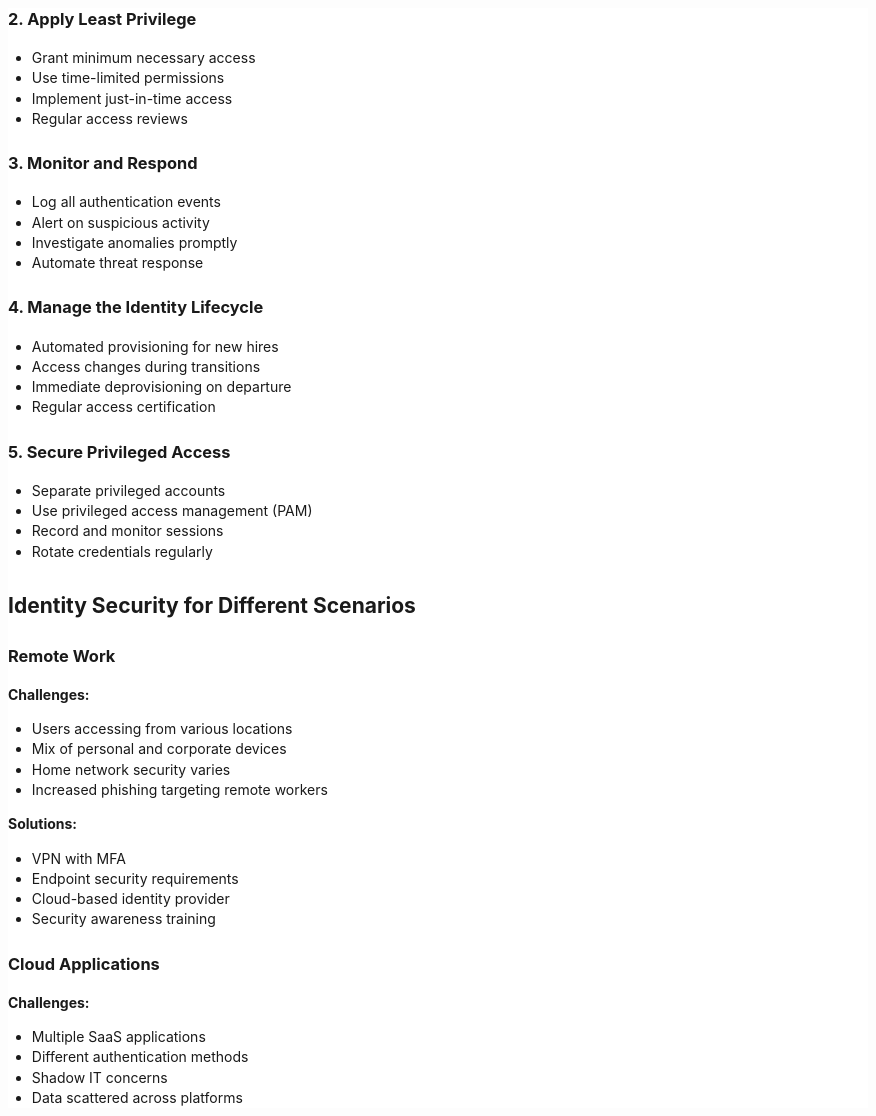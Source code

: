 ### 2. Apply Least Privilege

- Grant minimum necessary access
- Use time-limited permissions
- Implement just-in-time access
- Regular access reviews

### 3. Monitor and Respond

- Log all authentication events
- Alert on suspicious activity
- Investigate anomalies promptly
- Automate threat response

### 4. Manage the Identity Lifecycle

- Automated provisioning for new hires
- Access changes during transitions
- Immediate deprovisioning on departure
- Regular access certification

### 5. Secure Privileged Access

- Separate privileged accounts
- Use privileged access management (PAM)
- Record and monitor sessions
- Rotate credentials regularly

## Identity Security for Different Scenarios

### Remote Work

**Challenges:**

- Users accessing from various locations
- Mix of personal and corporate devices
- Home network security varies
- Increased phishing targeting remote workers

**Solutions:**

- VPN with MFA
- Endpoint security requirements
- Cloud-based identity provider
- Security awareness training

### Cloud Applications

**Challenges:**

- Multiple SaaS applications
- Different authentication methods
- Shadow IT concerns
- Data scattered across platforms
